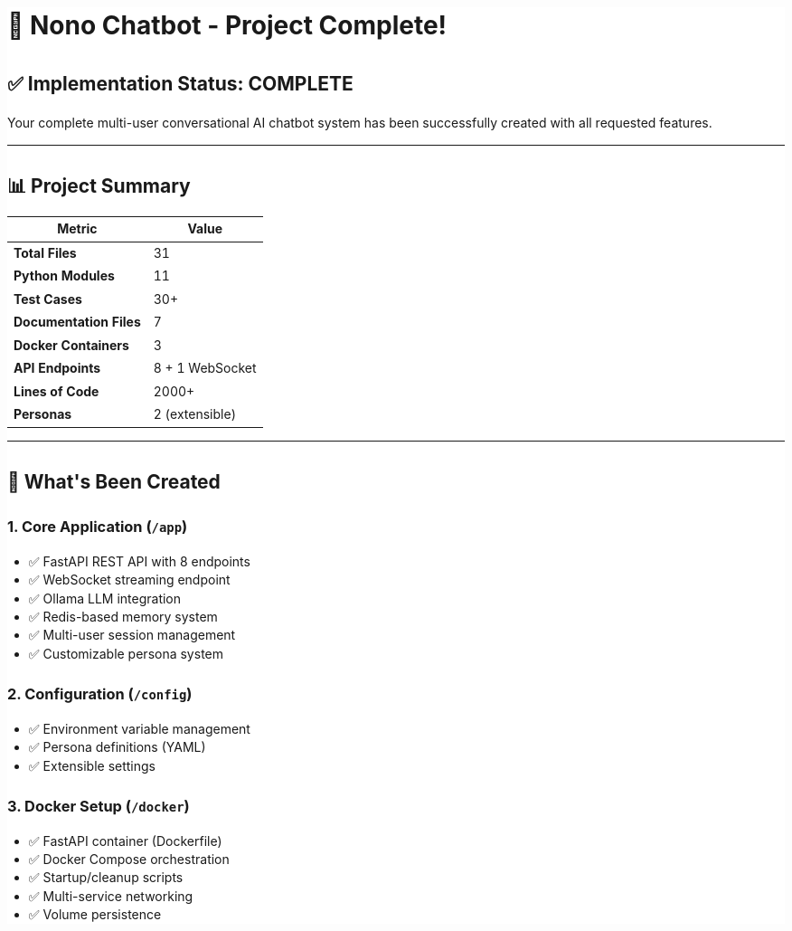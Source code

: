 # 🎉 Nono Chatbot - Project Complete!

## ✅ Implementation Status: COMPLETE

Your complete multi-user conversational AI chatbot system has been successfully created with all requested features.

---

## 📊 Project Summary

| Metric | Value |
|--------|-------|
| **Total Files** | 31 |
| **Python Modules** | 11 |
| **Test Cases** | 30+ |
| **Documentation Files** | 7 |
| **Docker Containers** | 3 |
| **API Endpoints** | 8 + 1 WebSocket |
| **Lines of Code** | 2000+ |
| **Personas** | 2 (extensible) |

---

## 📁 What's Been Created

### 1. **Core Application** (`/app`)
- ✅ FastAPI REST API with 8 endpoints
- ✅ WebSocket streaming endpoint
- ✅ Ollama LLM integration
- ✅ Redis-based memory system
- ✅ Multi-user session management
- ✅ Customizable persona system

### 2. **Configuration** (`/config`)
- ✅ Environment variable management
- ✅ Persona definitions (YAML)
- ✅ Extensible settings

### 3. **Docker Setup** (`/docker`)
- ✅ FastAPI container (Dockerfile)
- ✅ Docker Compose orchestration
- ✅ Startup/cleanup scripts
- ✅ Multi-service networking
- ✅ Volume persistence
